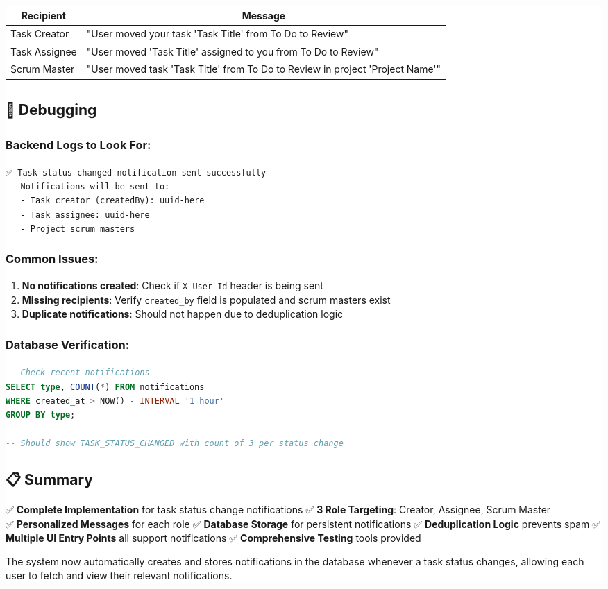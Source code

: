 | Recipient | Message |
|-----------|---------|
| Task Creator | "User moved your task 'Task Title' from To Do to Review" |
| Task Assignee | "User moved 'Task Title' assigned to you from To Do to Review" |
| Scrum Master | "User moved task 'Task Title' from To Do to Review in project 'Project Name'" |

## 🔧 Debugging

### Backend Logs to Look For:
```
✅ Task status changed notification sent successfully
   Notifications will be sent to:
   - Task creator (createdBy): uuid-here
   - Task assignee: uuid-here  
   - Project scrum masters
```

### Common Issues:
1. **No notifications created**: Check if `X-User-Id` header is being sent
2. **Missing recipients**: Verify `created_by` field is populated and scrum masters exist
3. **Duplicate notifications**: Should not happen due to deduplication logic

### Database Verification:
```sql
-- Check recent notifications
SELECT type, COUNT(*) FROM notifications 
WHERE created_at > NOW() - INTERVAL '1 hour' 
GROUP BY type;

-- Should show TASK_STATUS_CHANGED with count of 3 per status change
```

## 📋 Summary

✅ **Complete Implementation** for task status change notifications
✅ **3 Role Targeting**: Creator, Assignee, Scrum Master  
✅ **Personalized Messages** for each role
✅ **Database Storage** for persistent notifications
✅ **Deduplication Logic** prevents spam
✅ **Multiple UI Entry Points** all support notifications
✅ **Comprehensive Testing** tools provided

The system now automatically creates and stores notifications in the database whenever a task status changes, allowing each user to fetch and view their relevant notifications. 